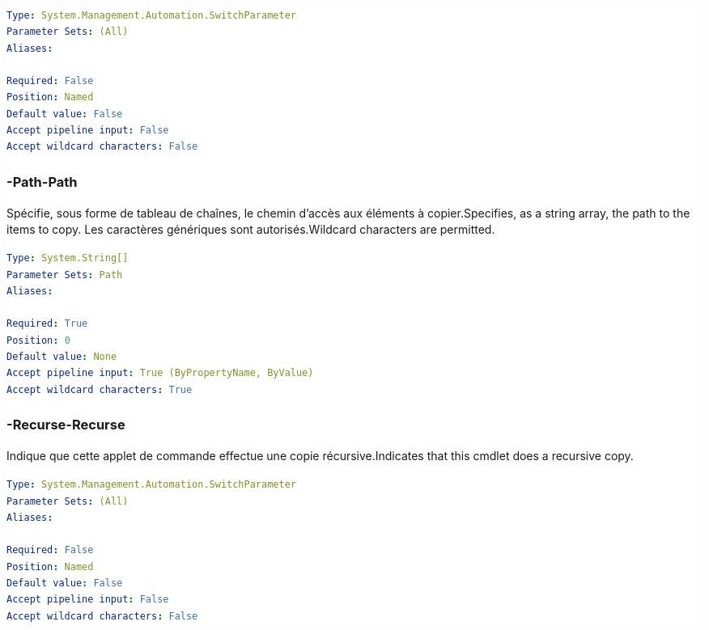 ```yaml
Type: System.Management.Automation.SwitchParameter
Parameter Sets: (All)
Aliases:

Required: False
Position: Named
Default value: False
Accept pipeline input: False
Accept wildcard characters: False
```

### <span data-ttu-id="8bce8-222">-Path</span><span class="sxs-lookup"><span data-stu-id="8bce8-222">-Path</span></span>

<span data-ttu-id="8bce8-223">Spécifie, sous forme de tableau de chaînes, le chemin d’accès aux éléments à copier.</span><span class="sxs-lookup"><span data-stu-id="8bce8-223">Specifies, as a string array, the path to the items to copy.</span></span> <span data-ttu-id="8bce8-224">Les caractères génériques sont autorisés.</span><span class="sxs-lookup"><span data-stu-id="8bce8-224">Wildcard characters are permitted.</span></span>

```yaml
Type: System.String[]
Parameter Sets: Path
Aliases:

Required: True
Position: 0
Default value: None
Accept pipeline input: True (ByPropertyName, ByValue)
Accept wildcard characters: True
```

### <span data-ttu-id="8bce8-225">-Recurse</span><span class="sxs-lookup"><span data-stu-id="8bce8-225">-Recurse</span></span>

<span data-ttu-id="8bce8-226">Indique que cette applet de commande effectue une copie récursive.</span><span class="sxs-lookup"><span data-stu-id="8bce8-226">Indicates that this cmdlet does a recursive copy.</span></span>

```yaml
Type: System.Management.Automation.SwitchParameter
Parameter Sets: (All)
Aliases:

Required: False
Position: Named
Default value: False
Accept pipeline input: False
Accept wildcard characters: False
```
